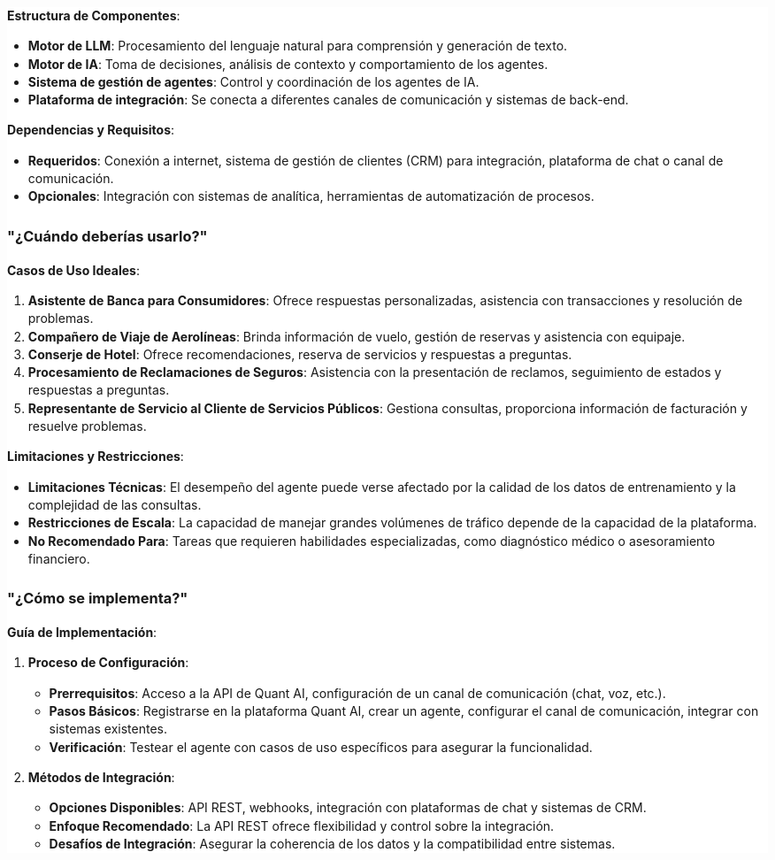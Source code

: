 **Estructura de Componentes**:

- **Motor de LLM**: Procesamiento del lenguaje natural para comprensión y generación de texto.
- **Motor de IA**: Toma de decisiones, análisis de contexto y comportamiento de los agentes.
- **Sistema de gestión de agentes**: Control y coordinación de los agentes de IA.
- **Plataforma de integración**: Se conecta a diferentes canales de comunicación y sistemas de back-end.

**Dependencias y Requisitos**:

- **Requeridos**: Conexión a internet, sistema de gestión de clientes (CRM) para integración, plataforma de chat o canal de comunicación.
- **Opcionales**: Integración con sistemas de analítica, herramientas de automatización de procesos.

### "¿Cuándo deberías usarlo?"

**Casos de Uso Ideales**:

1. **Asistente de Banca para Consumidores**: Ofrece respuestas personalizadas, asistencia con transacciones y resolución de problemas.
2. **Compañero de Viaje de Aerolíneas**: Brinda información de vuelo, gestión de reservas y asistencia con equipaje.
3. **Conserje de Hotel**: Ofrece recomendaciones, reserva de servicios y respuestas a preguntas.
4. **Procesamiento de Reclamaciones de Seguros**: Asistencia con la presentación de reclamos, seguimiento de estados y respuestas a preguntas.
5. **Representante de Servicio al Cliente de Servicios Públicos**: Gestiona consultas, proporciona información de facturación y resuelve problemas.

**Limitaciones y Restricciones**:

- **Limitaciones Técnicas**: El desempeño del agente puede verse afectado por la calidad de los datos de entrenamiento y la complejidad de las consultas.
- **Restricciones de Escala**: La capacidad de manejar grandes volúmenes de tráfico depende de la capacidad de la plataforma.
- **No Recomendado Para**: Tareas que requieren habilidades especializadas, como diagnóstico médico o asesoramiento financiero.

### "¿Cómo se implementa?"

**Guía de Implementación**:

1. **Proceso de Configuración**:
    - **Prerrequisitos**: Acceso a la API de Quant AI, configuración de un canal de comunicación (chat, voz, etc.).
    - **Pasos Básicos**: Registrarse en la plataforma Quant AI, crear un agente, configurar el canal de comunicación, integrar con sistemas existentes.
    - **Verificación**: Testear el agente con casos de uso específicos para asegurar la funcionalidad.

2. **Métodos de Integración**:
    - **Opciones Disponibles**: API REST, webhooks, integración con plataformas de chat y sistemas de CRM.
    - **Enfoque Recomendado**: La API REST ofrece flexibilidad y control sobre la integración.
    - **Desafíos de Integración**: Asegurar la coherencia de los datos y la compatibilidad entre sistemas.
